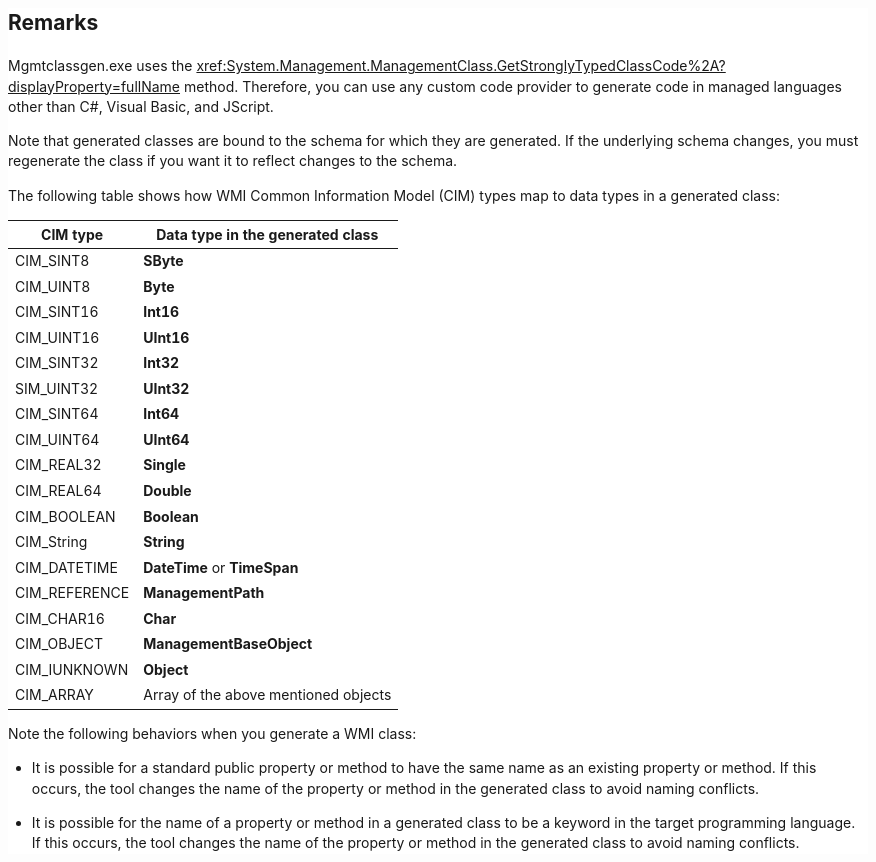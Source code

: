 ## Remarks  
 Mgmtclassgen.exe uses the <xref:System.Management.ManagementClass.GetStronglyTypedClassCode%2A?displayProperty=fullName> method. Therefore, you can use any custom code provider to generate code in managed languages other than C#, Visual Basic, and JScript.  
  
 Note that generated classes are bound to the schema for which they are generated. If the underlying schema changes, you must regenerate the class if you want it to reflect changes to the schema.  
  
 The following table shows how WMI Common Information Model (CIM) types map to data types in a generated class:  
  
|CIM type|Data type in the generated class|  
|--------------|--------------------------------------|  
|CIM_SINT8|**SByte**|  
|CIM_UINT8|**Byte**|  
|CIM_SINT16|**Int16**|  
|CIM_UINT16|**UInt16**|  
|CIM_SINT32|**Int32**|  
|SIM_UINT32|**UInt32**|  
|CIM_SINT64|**Int64**|  
|CIM_UINT64|**UInt64**|  
|CIM_REAL32|**Single**|  
|CIM_REAL64|**Double**|  
|CIM_BOOLEAN|**Boolean**|  
|CIM_String|**String**|  
|CIM_DATETIME|**DateTime** or **TimeSpan**|  
|CIM_REFERENCE|**ManagementPath**|  
|CIM_CHAR16|**Char**|  
|CIM_OBJECT|**ManagementBaseObject**|  
|CIM_IUNKNOWN|**Object**|  
|CIM_ARRAY|Array of the above mentioned objects|  
  
 Note the following behaviors when you generate a WMI class:  
  
-   It is possible for a standard public property or method to have the same name as an existing property or method. If this occurs, the tool changes the name of the property or method in the generated class to avoid naming conflicts.  
  
-   It is possible for the name of a property or method in a generated class to be a keyword in the target programming language. If this occurs, the tool changes the name of the property or method in the generated class to avoid naming conflicts.  
  